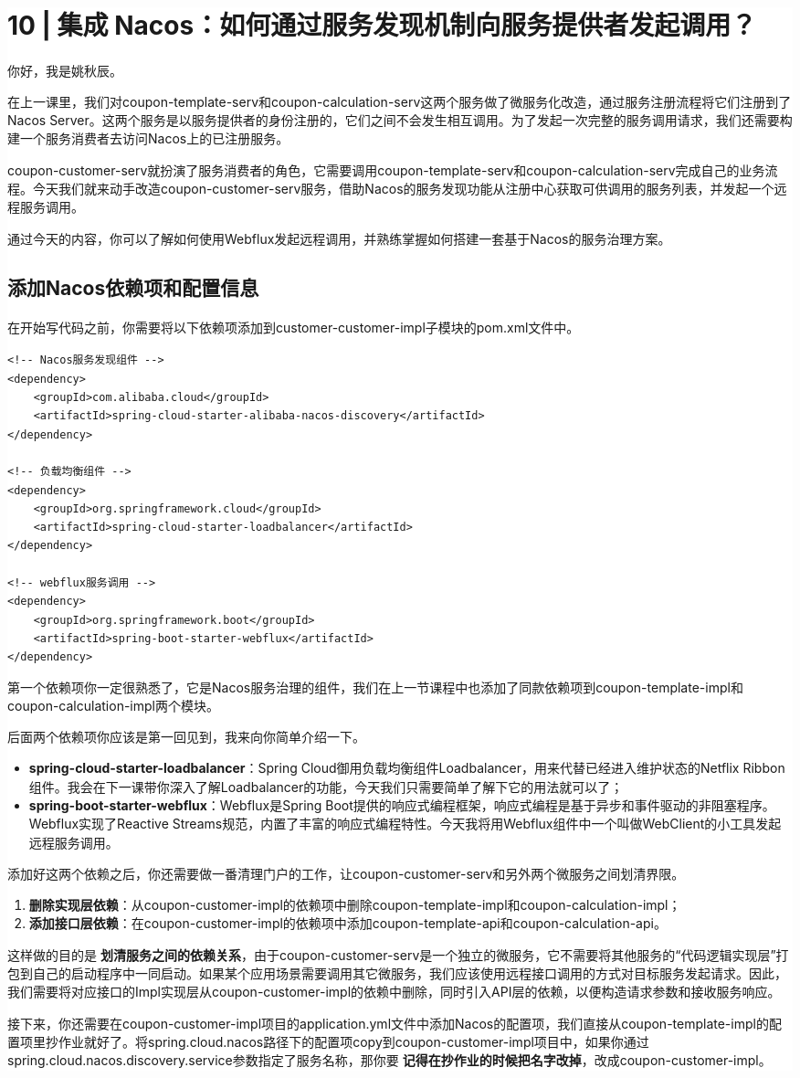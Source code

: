 # 10 | 集成 Nacos：如何通过服务发现机制向服务提供者发起调用？
你好，我是姚秋辰。

在上一课里，我们对coupon-template-serv和coupon-calculation-serv这两个服务做了微服务化改造，通过服务注册流程将它们注册到了Nacos Server。这两个服务是以服务提供者的身份注册的，它们之间不会发生相互调用。为了发起一次完整的服务调用请求，我们还需要构建一个服务消费者去访问Nacos上的已注册服务。

coupon-customer-serv就扮演了服务消费者的角色，它需要调用coupon-template-serv和coupon-calculation-serv完成自己的业务流程。今天我们就来动手改造coupon-customer-serv服务，借助Nacos的服务发现功能从注册中心获取可供调用的服务列表，并发起一个远程服务调用。

通过今天的内容，你可以了解如何使用Webflux发起远程调用，并熟练掌握如何搭建一套基于Nacos的服务治理方案。

## 添加Nacos依赖项和配置信息

在开始写代码之前，你需要将以下依赖项添加到customer-customer-impl子模块的pom.xml文件中。

```
<!-- Nacos服务发现组件 -->
<dependency>
    <groupId>com.alibaba.cloud</groupId>
    <artifactId>spring-cloud-starter-alibaba-nacos-discovery</artifactId>
</dependency>

<!-- 负载均衡组件 -->
<dependency>
    <groupId>org.springframework.cloud</groupId>
    <artifactId>spring-cloud-starter-loadbalancer</artifactId>
</dependency>

<!-- webflux服务调用 -->
<dependency>
    <groupId>org.springframework.boot</groupId>
    <artifactId>spring-boot-starter-webflux</artifactId>
</dependency>

```

第一个依赖项你一定很熟悉了，它是Nacos服务治理的组件，我们在上一节课程中也添加了同款依赖项到coupon-template-impl和coupon-calculation-impl两个模块。

后面两个依赖项你应该是第一回见到，我来向你简单介绍一下。

- **spring-cloud-starter-loadbalancer**：Spring Cloud御用负载均衡组件Loadbalancer，用来代替已经进入维护状态的Netflix Ribbon组件。我会在下一课带你深入了解Loadbalancer的功能，今天我们只需要简单了解下它的用法就可以了；
- **spring-boot-starter-webflux**：Webflux是Spring Boot提供的响应式编程框架，响应式编程是基于异步和事件驱动的非阻塞程序。Webflux实现了Reactive Streams规范，内置了丰富的响应式编程特性。今天我将用Webflux组件中一个叫做WebClient的小工具发起远程服务调用。

添加好这两个依赖之后，你还需要做一番清理门户的工作，让coupon-customer-serv和另外两个微服务之间划清界限。

1. **删除实现层依赖**：从coupon-customer-impl的依赖项中删除coupon-template-impl和coupon-calculation-impl；
2. **添加接口层依赖**：在coupon-customer-impl的依赖项中添加coupon-template-api和coupon-calculation-api。

这样做的目的是 **划清服务之间的依赖关系**，由于coupon-customer-serv是一个独立的微服务，它不需要将其他服务的“代码逻辑实现层”打包到自己的启动程序中一同启动。如果某个应用场景需要调用其它微服务，我们应该使用远程接口调用的方式对目标服务发起请求。因此，我们需要将对应接口的Impl实现层从coupon-customer-impl的依赖中删除，同时引入API层的依赖，以便构造请求参数和接收服务响应。

接下来，你还需要在coupon-customer-impl项目的application.yml文件中添加Nacos的配置项，我们直接从coupon-template-impl的配置项里抄作业就好了。将spring.cloud.nacos路径下的配置项copy到coupon-customer-impl项目中，如果你通过spring.cloud.nacos.discovery.service参数指定了服务名称，那你要 **记得在抄作业的时候把名字改掉**，改成coupon-customer-impl。

